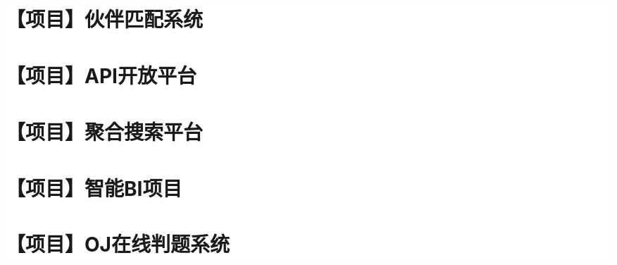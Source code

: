   



































# 【项目】伙伴匹配系统







# 【项目】API开放平台







# 【项目】聚合搜索平台







# 【项目】智能BI项目







# 【项目】OJ在线判题系统




